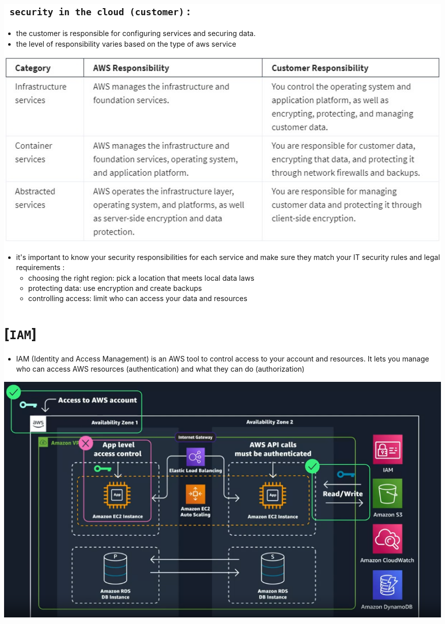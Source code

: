 ## ` security in the cloud (customer)` :

* the customer is responsible for configuring services and securing data. 
* the level of responsibility varies based on the type of aws service

<img src="img/aws5.PNG" style="width:100%">

* it's important to know your security responsibilities for each service and make sure they match your IT security rules and legal requirements :
    - choosing the right region: pick a location that meets local data laws
    - protecting data: use encryption and create backups
    - controlling access: limit who can access your data and resources

# [`IAM`]

* IAM (Identity and Access Management) is an AWS tool to control access to your account and resources. It lets you manage who can access AWS resources (authentication) and what they can do (authorization)

<img src="img/aws6.PNG" style="width:100%">
